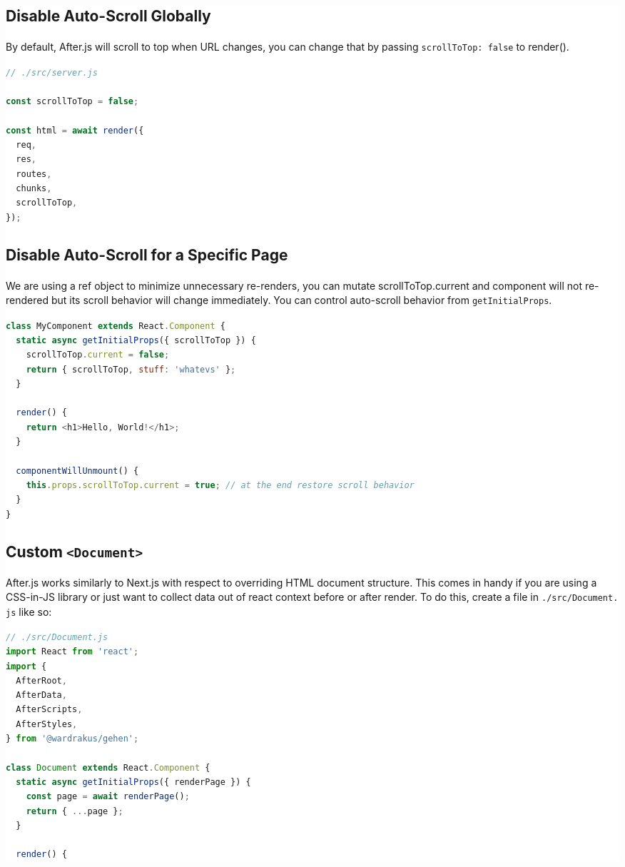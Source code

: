 ## Disable Auto-Scroll Globally

By default, After.js will scroll to top when URL changes, you can change that by passing `scrollToTop: false` to render().

```js
// ./src/server.js

const scrollToTop = false;

const html = await render({
  req,
  res,
  routes,
  chunks,
  scrollToTop,
});
```

## Disable Auto-Scroll for a Specific Page

We are using a ref object to minimize unnecessary re-renders, you can mutate scrollToTop.current and component will not re-rendered but its scroll behavior will change immediately.
You can control auto-scroll behavior from `getInitialProps`.

```js
class MyComponent extends React.Component {
  static async getInitialProps({ scrollToTop }) {
    scrollToTop.current = false;
    return { scrollToTop, stuff: 'whatevs' };
  }

  render() {
    return <h1>Hello, World!</h1>;
  }

  componentWillUnmount() {
    this.props.scrollToTop.current = true; // at the end restore scroll behavior
  }
}
```

## Custom `<Document>`

After.js works similarly to Next.js with respect to overriding HTML document structure. This comes in handy if you are using a CSS-in-JS library or just want to collect data out of react context before or after render. To do this, create a file in `./src/Document.js` like so:

```js
// ./src/Document.js
import React from 'react';
import {
  AfterRoot,
  AfterData,
  AfterScripts,
  AfterStyles,
} from '@wardrakus/gehen';

class Document extends React.Component {
  static async getInitialProps({ renderPage }) {
    const page = await renderPage();
    return { ...page };
  }

  render() {
```